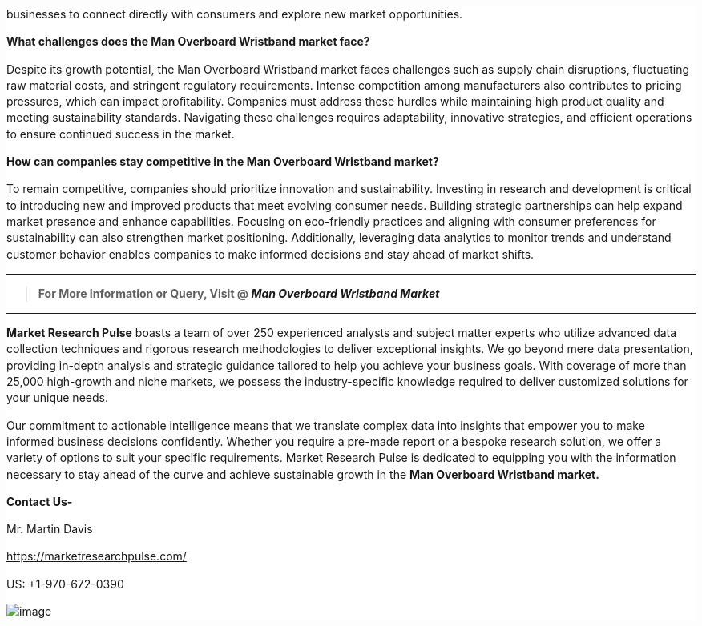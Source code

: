 businesses to connect directly with consumers and explore new market opportunities.</p><p><strong>What challenges does the Man Overboard Wristband market face?</strong></p><p>Despite its growth potential, the Man Overboard Wristband market faces challenges such as supply chain disruptions, fluctuating raw material costs, and stringent regulatory requirements. Intense competition among manufacturers also contributes to pricing pressures, which can impact profitability. Companies must address these hurdles while maintaining high product quality and meeting sustainability standards. Navigating these challenges requires adaptability, innovative strategies, and efficient operations to ensure continued success in the market.</p><p><strong>How can companies stay competitive in the Man Overboard Wristband market?</strong></p><p>To remain competitive, companies should prioritize innovation and sustainability. Investing in research and development is critical to introducing new and improved products that meet evolving consumer needs. Building strategic partnerships can help expand market presence and enhance capabilities. Focusing on eco-friendly practices and aligning with consumer preferences for sustainability can also strengthen market positioning. Additionally, leveraging data analytics to monitor trends and understand customer behavior enables companies to make informed decisions and stay ahead of market shifts.</p><hr /><blockquote><p><strong>For More Information or Query, Visit @&nbsp;<em><a href="https://marketresearchpulse.com/report/25915/man-overboard-wristband-market?utm_source=Linkedin&utm_medium=019">Man Overboard Wristband Market</a></em></strong></p></blockquote><hr /><p><strong>Market Research Pulse</strong> boasts a team of over 250 experienced analysts and subject matter experts who utilize advanced data collection techniques and rigorous research methodologies to deliver exceptional insights. We go beyond mere data presentation, providing in-depth analysis and strategic guidance tailored to help you achieve your business goals. With coverage of more than 25,000 high-growth and niche markets, we possess the industry-specific knowledge required to deliver customized solutions for your unique needs.</p><p>Our commitment to actionable intelligence means that we translate complex data into insights that empower you to make informed business decisions confidently. Whether you require a pre-made report or a bespoke research solution, we offer a variety of options to suit your specific requirements. Market Research Pulse is dedicated to equipping you with the information necessary to stay ahead of the curve and achieve sustainable growth in the <strong>Man Overboard Wristband market.</strong></p><p><strong>Contact Us-</strong></p><p>Mr. Martin Davis</p><p>https://marketresearchpulse.com/</p><p>US: +1-970-672-0390</p>
![image](https://github.com/user-attachments/assets/3f199956-43c2-4145-85b5-509eb8d76e16)
